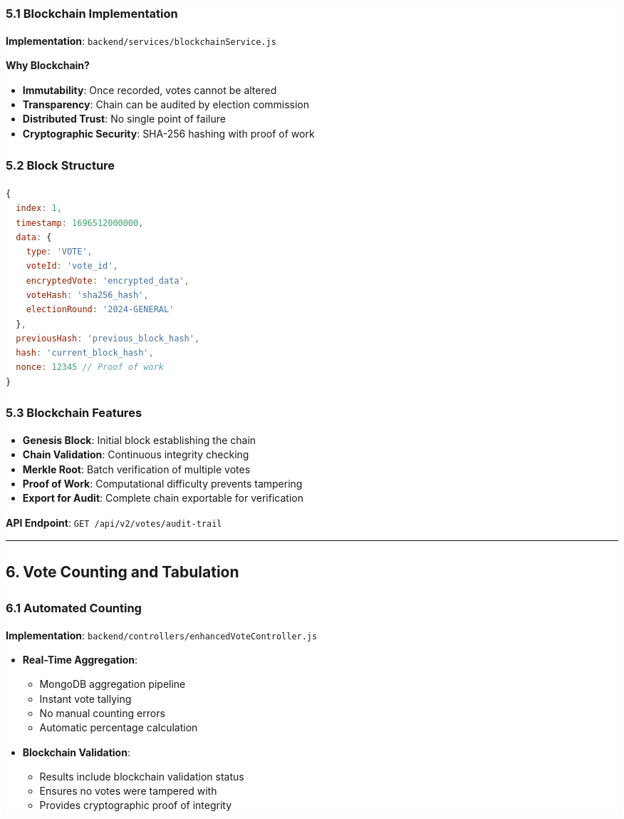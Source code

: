 ### 5.1 Blockchain Implementation
**Implementation**: `backend/services/blockchainService.js`

**Why Blockchain?**
- **Immutability**: Once recorded, votes cannot be altered
- **Transparency**: Chain can be audited by election commission
- **Distributed Trust**: No single point of failure
- **Cryptographic Security**: SHA-256 hashing with proof of work

### 5.2 Block Structure

```javascript
{
  index: 1,
  timestamp: 1696512000000,
  data: {
    type: 'VOTE',
    voteId: 'vote_id',
    encryptedVote: 'encrypted_data',
    voteHash: 'sha256_hash',
    electionRound: '2024-GENERAL'
  },
  previousHash: 'previous_block_hash',
  hash: 'current_block_hash',
  nonce: 12345 // Proof of work
}
```

### 5.3 Blockchain Features

- **Genesis Block**: Initial block establishing the chain
- **Chain Validation**: Continuous integrity checking
- **Merkle Root**: Batch verification of multiple votes
- **Proof of Work**: Computational difficulty prevents tampering
- **Export for Audit**: Complete chain exportable for verification

**API Endpoint**: `GET /api/v2/votes/audit-trail`

---

## 6. Vote Counting and Tabulation

### 6.1 Automated Counting
**Implementation**: `backend/controllers/enhancedVoteController.js`

- **Real-Time Aggregation**:
  - MongoDB aggregation pipeline
  - Instant vote tallying
  - No manual counting errors
  - Automatic percentage calculation

- **Blockchain Validation**:
  - Results include blockchain validation status
  - Ensures no votes were tampered with
  - Provides cryptographic proof of integrity
